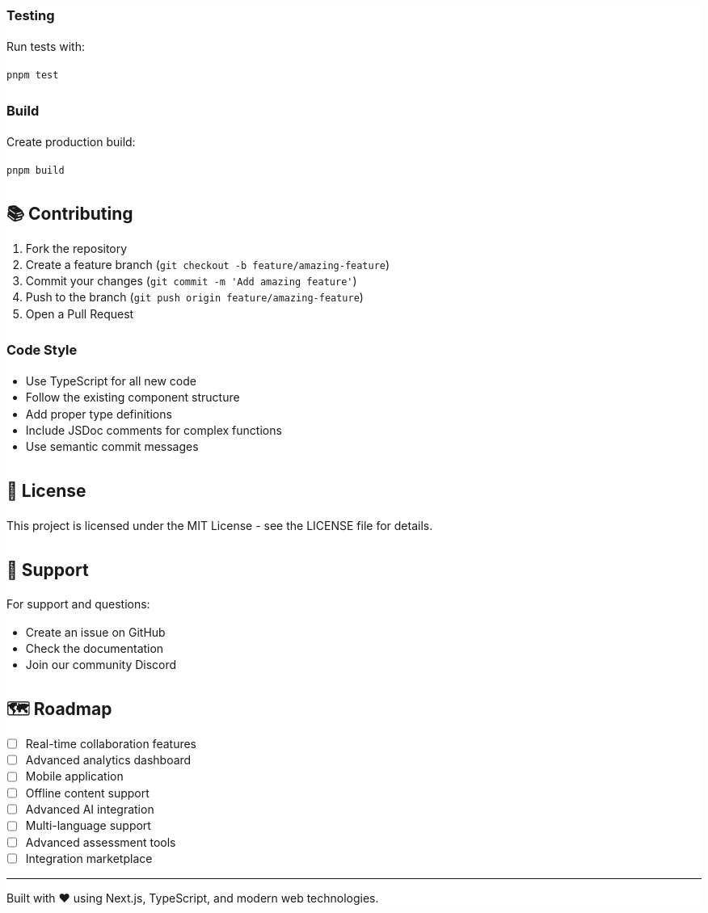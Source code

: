 ### Testing

Run tests with:
```bash
pnpm test
```

### Build

Create production build:
```bash
pnpm build
```

## 📚 Contributing

1. Fork the repository
2. Create a feature branch (`git checkout -b feature/amazing-feature`)
3. Commit your changes (`git commit -m 'Add amazing feature'`)
4. Push to the branch (`git push origin feature/amazing-feature`)
5. Open a Pull Request

### Code Style

- Use TypeScript for all new code
- Follow the existing component structure
- Add proper type definitions
- Include JSDoc comments for complex functions
- Use semantic commit messages

## 📄 License

This project is licensed under the MIT License - see the LICENSE file for details.

## 🤝 Support

For support and questions:
- Create an issue on GitHub
- Check the documentation
- Join our community Discord

## 🗺 Roadmap

- [ ] Real-time collaboration features
- [ ] Advanced analytics dashboard
- [ ] Mobile application
- [ ] Offline content support
- [ ] Advanced AI integration
- [ ] Multi-language support
- [ ] Advanced assessment tools
- [ ] Integration marketplace

---

Built with ❤️ using Next.js, TypeScript, and modern web technologies.